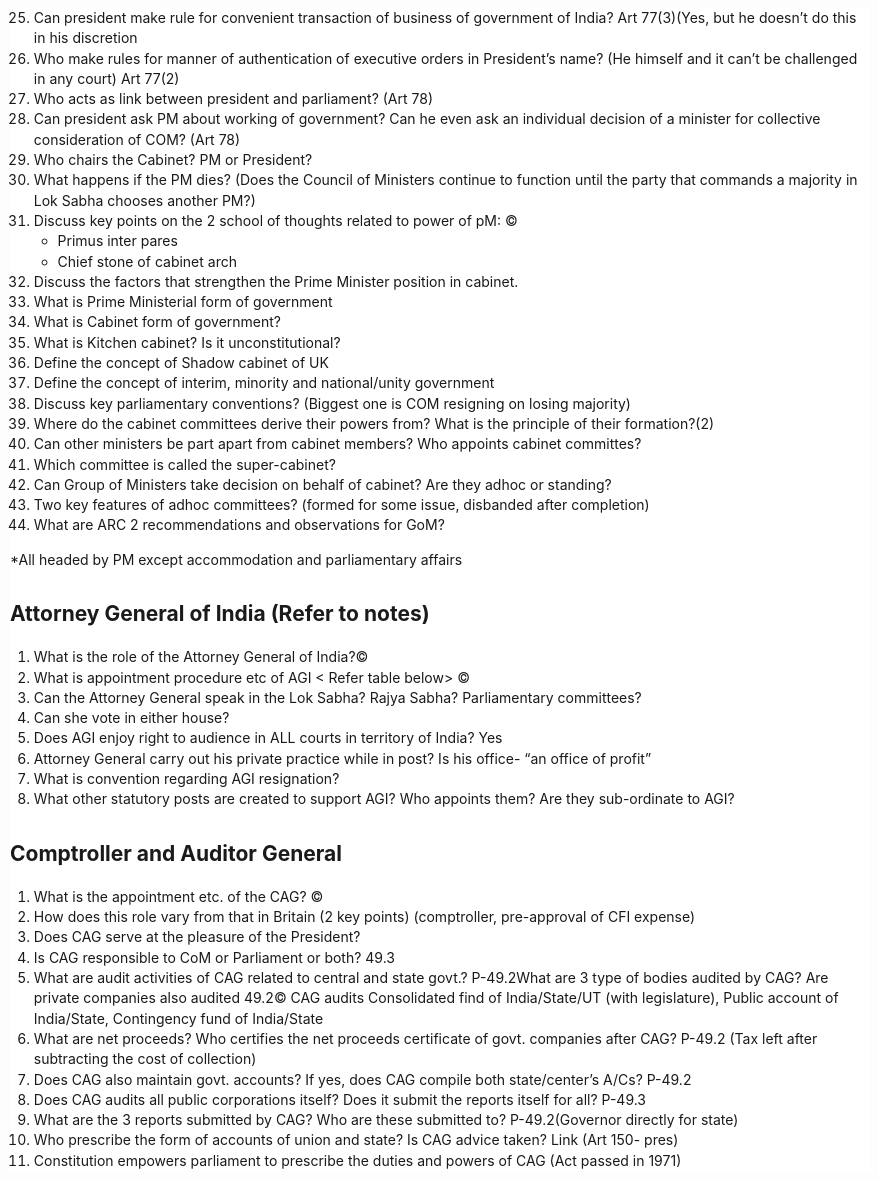 25. Can president make rule for convenient transaction of business of government of India? Art 77(3)(Yes, but he doesn’t do this in his discretion
26. Who make rules for manner of authentication of executive orders in President’s name? (He himself and it can’t be challenged in any court) Art 77(2)
27. Who acts as link between president and parliament? (Art 78)
28. Can president ask PM about working of government? Can he even ask an individual decision of a minister for collective consideration of COM? (Art 78)
29. Who chairs the Cabinet? PM or President?
30. What happens if the PM dies? (Does the Council of Ministers continue to function until the party that commands a majority in Lok Sabha chooses another PM?)
31. Discuss key points on the 2 school of thoughts related to power of pM: ©
    *   Primus inter pares
    *   Chief stone of cabinet arch
32. Discuss the factors that strengthen the Prime Minister position in cabinet.
33. What is Prime Ministerial form of government
34. What is Cabinet form of government?
35. What is Kitchen cabinet? Is it unconstitutional?
36. Define the concept of Shadow cabinet of UK
37. Define the concept of interim, minority and national/unity government
38. Discuss key parliamentary conventions? (Biggest one is COM resigning on losing majority)
39. Where do the cabinet committees derive their powers from? What is the principle of their formation?(2)
40. Can other ministers be part apart from cabinet members? Who appoints cabinet committes?
41. Which committee is called the super-cabinet?
42. Can Group of Ministers take decision on behalf of cabinet? Are they adhoc or standing?
43. Two key features of adhoc committees? (formed for some issue, disbanded after completion)
44. What are ARC 2 recommendations and observations for GoM?

*All headed by PM except accommodation and parliamentary affairs

## Attorney General of India (Refer to notes)
1.  What is the role of the Attorney General of India?©
2.  What is appointment procedure etc of AGI < Refer table below> ©
3.  Can the Attorney General speak in the Lok Sabha? Rajya Sabha? Parliamentary committees?
4.  Can she vote in either house?
5.  Does AGI enjoy right to audience in ALL courts in territory of India? Yes
6.  Attorney General carry out his private practice while in post? Is his office- “an office of profit”
7.  What is convention regarding AGI resignation?
8.  What other statutory posts are created to support AGI? Who appoints them? Are they sub-ordinate to AGI?

## Comptroller and Auditor General
1.  What is the appointment etc. of the CAG? <Refer to table below> ©
2.  How does this role vary from that in Britain (2 key points) (comptroller, pre-approval of CFI expense)
3.  Does CAG serve at the pleasure of the President?
4.  Is CAG responsible to CoM or Parliament or both? 49.3
5.  What are audit activities of CAG related to central and state govt.? P-49.2What are 3 type of bodies audited by CAG? Are private companies also audited 49.2©
CAG audits Consolidated find of India/State/UT (with legislature), Public account of India/State, Contingency fund of India/State
6.  What are net proceeds? Who certifies the net proceeds certificate of govt. companies after CAG? P-49.2 (Tax left after subtracting the cost of collection)
7.  Does CAG also maintain govt. accounts? If yes, does CAG compile both state/center’s A/Cs? P-49.2
8.  Does CAG audits all public corporations itself? Does it submit the reports itself for all? P-49.3
9.  What are the 3 reports submitted by CAG? Who are these submitted to? P-49.2(Governor directly for state)
10. Who prescribe the form of accounts of union and state? Is CAG advice taken? Link (Art 150- pres)
11. Constitution empowers parliament to prescribe the duties and powers of CAG (Act passed in 1971)